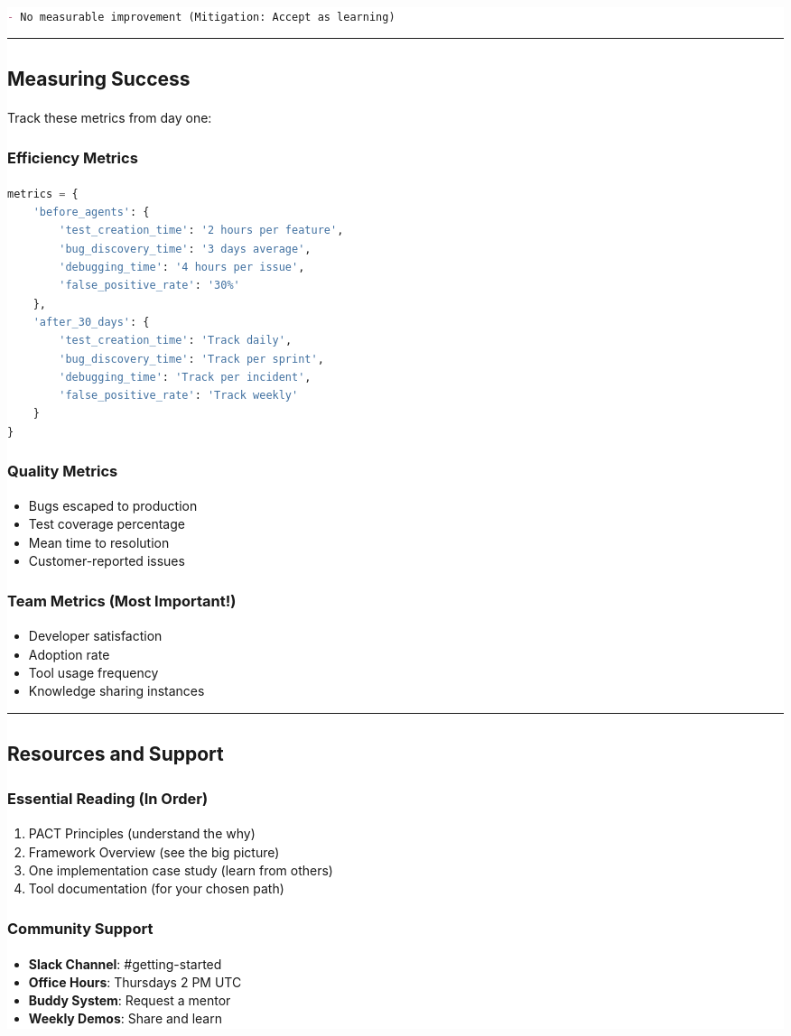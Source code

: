 ```markdown
- No measurable improvement (Mitigation: Accept as learning)
```

---

## Measuring Success

Track these metrics from day one:

### Efficiency Metrics
```python
metrics = {
    'before_agents': {
        'test_creation_time': '2 hours per feature',
        'bug_discovery_time': '3 days average',
        'debugging_time': '4 hours per issue',
        'false_positive_rate': '30%'
    },
    'after_30_days': {
        'test_creation_time': 'Track daily',
        'bug_discovery_time': 'Track per sprint',
        'debugging_time': 'Track per incident',
        'false_positive_rate': 'Track weekly'
    }
}
```

### Quality Metrics
- Bugs escaped to production
- Test coverage percentage
- Mean time to resolution
- Customer-reported issues

### Team Metrics (Most Important!)
- Developer satisfaction
- Adoption rate
- Tool usage frequency
- Knowledge sharing instances

---

## Resources and Support

### Essential Reading (In Order)
1. PACT Principles (understand the why)
2. Framework Overview (see the big picture)
3. One implementation case study (learn from others)
4. Tool documentation (for your chosen path)

### Community Support
- **Slack Channel**: #getting-started
- **Office Hours**: Thursdays 2 PM UTC
- **Buddy System**: Request a mentor
- **Weekly Demos**: Share and learn

